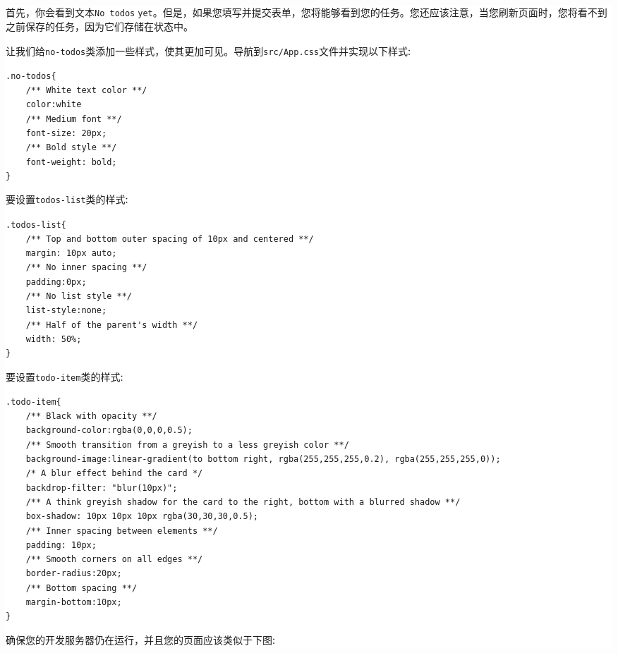 首先，你会看到文本`No todos` `yet`。但是，如果您填写并提交表单，您将能够看到您的任务。您还应该注意，当您刷新页面时，您将看不到之前保存的任务，因为它们存储在状态中。

让我们给`no-todos`类添加一些样式，使其更加可见。导航到`src/App.css`文件并实现以下样式:

```
.no-todos{
    /** White text color **/
    color:white
    /** Medium font **/
    font-size: 20px;
    /** Bold style **/
    font-weight: bold;
}

```

要设置`todos-list`类的样式:

```
.todos-list{
    /** Top and bottom outer spacing of 10px and centered **/
    margin: 10px auto;
    /** No inner spacing **/
    padding:0px; 
    /** No list style **/
    list-style:none;
    /** Half of the parent's width **/
    width: 50%;  
}

```

要设置`todo-item`类的样式:

```
.todo-item{
    /** Black with opacity **/
    background-color:rgba(0,0,0,0.5);
    /** Smooth transition from a greyish to a less greyish color **/
    background-image:linear-gradient(to bottom right, rgba(255,255,255,0.2), rgba(255,255,255,0)); 
    /* A blur effect behind the card */
    backdrop-filter: "blur(10px)"; 
    /** A think greyish shadow for the card to the right, bottom with a blurred shadow **/
    box-shadow: 10px 10px 10px rgba(30,30,30,0.5);
    /** Inner spacing between elements **/
    padding: 10px; 
    /** Smooth corners on all edges **/
    border-radius:20px;
    /** Bottom spacing **/
    margin-bottom:10px; 
}

```

确保您的开发服务器仍在运行，并且您的页面应该类似于下图:
